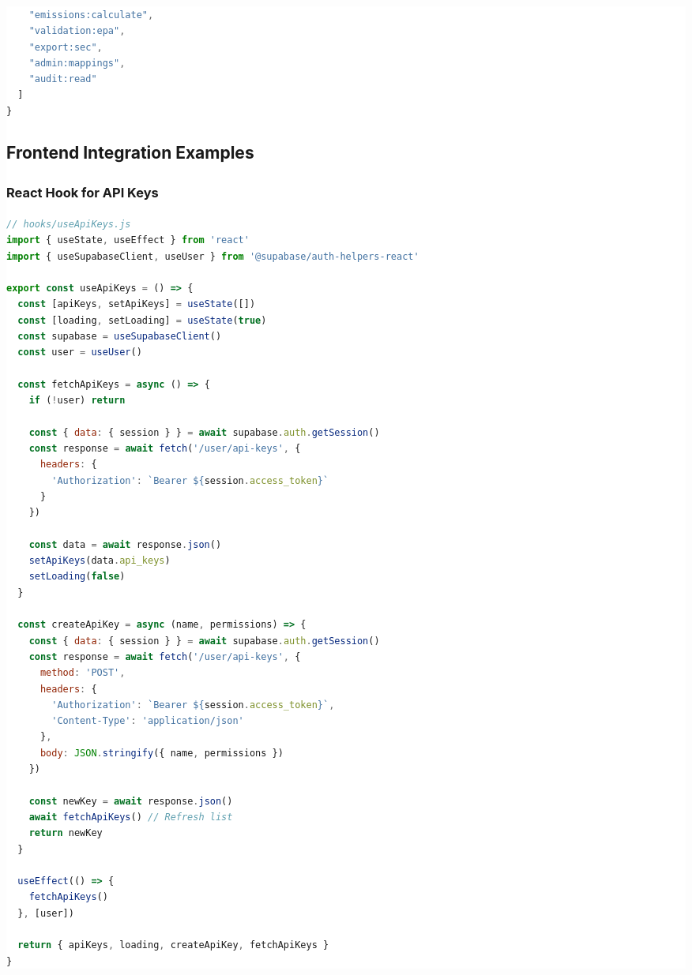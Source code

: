 ```javascript
    "emissions:calculate",
    "validation:epa",
    "export:sec",
    "admin:mappings",
    "audit:read"
  ]
}
```

## Frontend Integration Examples

### React Hook for API Keys
```jsx
// hooks/useApiKeys.js
import { useState, useEffect } from 'react'
import { useSupabaseClient, useUser } from '@supabase/auth-helpers-react'

export const useApiKeys = () => {
  const [apiKeys, setApiKeys] = useState([])
  const [loading, setLoading] = useState(true)
  const supabase = useSupabaseClient()
  const user = useUser()

  const fetchApiKeys = async () => {
    if (!user) return
    
    const { data: { session } } = await supabase.auth.getSession()
    const response = await fetch('/user/api-keys', {
      headers: {
        'Authorization': `Bearer ${session.access_token}`
      }
    })
    
    const data = await response.json()
    setApiKeys(data.api_keys)
    setLoading(false)
  }

  const createApiKey = async (name, permissions) => {
    const { data: { session } } = await supabase.auth.getSession()
    const response = await fetch('/user/api-keys', {
      method: 'POST',
      headers: {
        'Authorization': `Bearer ${session.access_token}`,
        'Content-Type': 'application/json'
      },
      body: JSON.stringify({ name, permissions })
    })
    
    const newKey = await response.json()
    await fetchApiKeys() // Refresh list
    return newKey
  }

  useEffect(() => {
    fetchApiKeys()
  }, [user])

  return { apiKeys, loading, createApiKey, fetchApiKeys }
}
```

